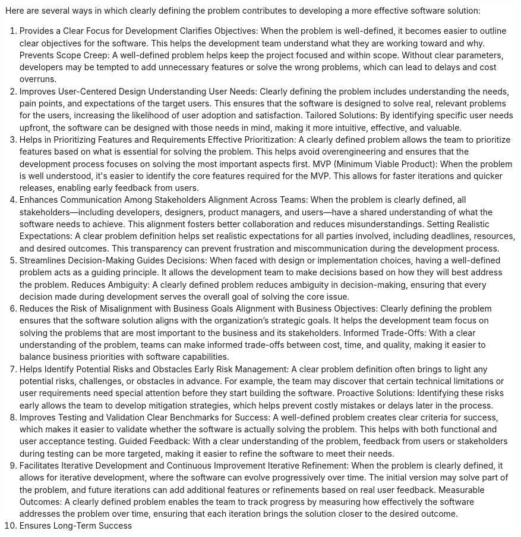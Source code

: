 Here are several ways in which clearly defining the problem contributes to developing a more effective software solution:

1. Provides a Clear Focus for Development
Clarifies Objectives: When the problem is well-defined, it becomes easier to outline clear objectives for the software. This helps the development team understand what they are working toward and why.
Prevents Scope Creep: A well-defined problem helps keep the project focused and within scope. Without clear parameters, developers may be tempted to add unnecessary features or solve the wrong problems, which can lead to delays and cost overruns.
2. Improves User-Centered Design
Understanding User Needs: Clearly defining the problem includes understanding the needs, pain points, and expectations of the target users. This ensures that the software is designed to solve real, relevant problems for the users, increasing the likelihood of user adoption and satisfaction.
Tailored Solutions: By identifying specific user needs upfront, the software can be designed with those needs in mind, making it more intuitive, effective, and valuable.
3. Helps in Prioritizing Features and Requirements
Effective Prioritization: A clearly defined problem allows the team to prioritize features based on what is essential for solving the problem. This helps avoid overengineering and ensures that the development process focuses on solving the most important aspects first.
MVP (Minimum Viable Product): When the problem is well understood, it's easier to identify the core features required for the MVP. This allows for faster iterations and quicker releases, enabling early feedback from users.
4. Enhances Communication Among Stakeholders
Alignment Across Teams: When the problem is clearly defined, all stakeholders—including developers, designers, product managers, and users—have a shared understanding of what the software needs to achieve. This alignment fosters better collaboration and reduces misunderstandings.
Setting Realistic Expectations: A clear problem definition helps set realistic expectations for all parties involved, including deadlines, resources, and desired outcomes. This transparency can prevent frustration and miscommunication during the development process.
5. Streamlines Decision-Making
Guides Decisions: When faced with design or implementation choices, having a well-defined problem acts as a guiding principle. It allows the development team to make decisions based on how they will best address the problem.
Reduces Ambiguity: A clearly defined problem reduces ambiguity in decision-making, ensuring that every decision made during development serves the overall goal of solving the core issue.
6. Reduces the Risk of Misalignment with Business Goals
Alignment with Business Objectives: Clearly defining the problem ensures that the software solution aligns with the organization’s strategic goals. It helps the development team focus on solving the problems that are most important to the business and its stakeholders.
Informed Trade-Offs: With a clear understanding of the problem, teams can make informed trade-offs between cost, time, and quality, making it easier to balance business priorities with software capabilities.
7. Helps Identify Potential Risks and Obstacles Early
Risk Management: A clear problem definition often brings to light any potential risks, challenges, or obstacles in advance. For example, the team may discover that certain technical limitations or user requirements need special attention before they start building the software.
Proactive Solutions: Identifying these risks early allows the team to develop mitigation strategies, which helps prevent costly mistakes or delays later in the process.
8. Improves Testing and Validation
Clear Benchmarks for Success: A well-defined problem creates clear criteria for success, which makes it easier to validate whether the software is actually solving the problem. This helps with both functional and user acceptance testing.
Guided Feedback: With a clear understanding of the problem, feedback from users or stakeholders during testing can be more targeted, making it easier to refine the software to meet their needs.
9. Facilitates Iterative Development and Continuous Improvement
Iterative Refinement: When the problem is clearly defined, it allows for iterative development, where the software can evolve progressively over time. The initial version may solve part of the problem, and future iterations can add additional features or refinements based on real user feedback.
Measurable Outcomes: A clearly defined problem enables the team to track progress by measuring how effectively the software addresses the problem over time, ensuring that each iteration brings the solution closer to the desired outcome.
10. Ensures Long-Term Success